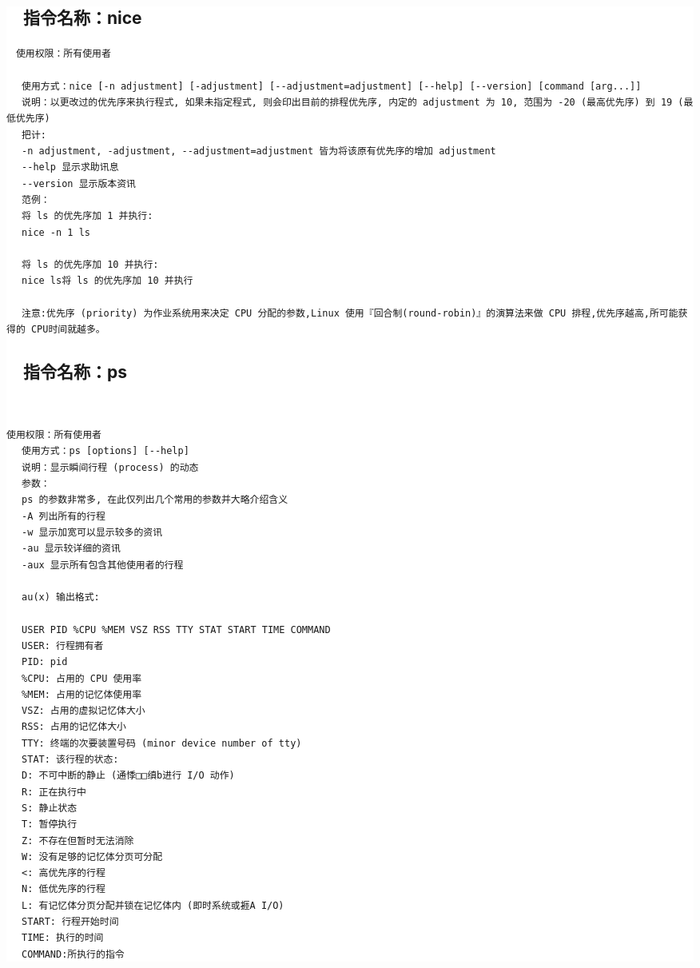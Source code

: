 

##  　**指令名称：nice** 

```
　使用权限：所有使用者 

 　使用方式：nice [-n adjustment] [-adjustment] [--adjustment=adjustment] [--help] [--version] [command [arg...]] 
 　说明：以更改过的优先序来执行程式, 如果未指定程式, 则会印出目前的排程优先序, 内定的 adjustment 为 10, 范围为 -20 (最高优先序) 到 19 (最低优先序) 
 　把计: 
 　-n adjustment, -adjustment, --adjustment=adjustment 皆为将该原有优先序的增加 adjustment 
 　--help 显示求助讯息 
 　--version 显示版本资讯 
 　范例： 
 　将 ls 的优先序加 1 并执行:
 　nice -n 1 ls 

 　将 ls 的优先序加 10 并执行:
 　nice ls将 ls 的优先序加 10 并执行 

 　注意:优先序 (priority) 为作业系统用来决定 CPU 分配的参数,Linux 使用『回合制(round-robin)』的演算法来做 CPU 排程,优先序越高,所可能获得的 CPU时间就越多。 
```

 

##  　**指令名称：ps** 

 　

```
使用权限：所有使用者 
 　使用方式：ps [options] [--help] 
 　说明：显示瞬间行程 (process) 的动态 
 　参数： 
 　ps 的参数非常多, 在此仅列出几个常用的参数并大略介绍含义 
 　-A 列出所有的行程 
 　-w 显示加宽可以显示较多的资讯 
 　-au 显示较详细的资讯 
 　-aux 显示所有包含其他使用者的行程 

 　au(x) 输出格式:

 　USER PID %CPU %MEM VSZ RSS TTY STAT START TIME COMMAND 
 　USER: 行程拥有者 
 　PID: pid 
 　%CPU: 占用的 CPU 使用率 
 　%MEM: 占用的记忆体使用率 
 　VSZ: 占用的虚拟记忆体大小 
 　RSS: 占用的记忆体大小 
 　TTY: 终端的次要装置号码 (minor device number of tty) 
 　STAT: 该行程的状态: 
 　D: 不可中断的静止 (通悸□□缜b进行 I/O 动作) 
 　R: 正在执行中 
 　S: 静止状态 
 　T: 暂停执行 
 　Z: 不存在但暂时无法消除 
 　W: 没有足够的记忆体分页可分配 
 　<: 高优先序的行程 
 　N: 低优先序的行程 
 　L: 有记忆体分页分配并锁在记忆体内 (即时系统或捱A I/O) 
 　START: 行程开始时间 
 　TIME: 执行的时间 
 　COMMAND:所执行的指令 

```